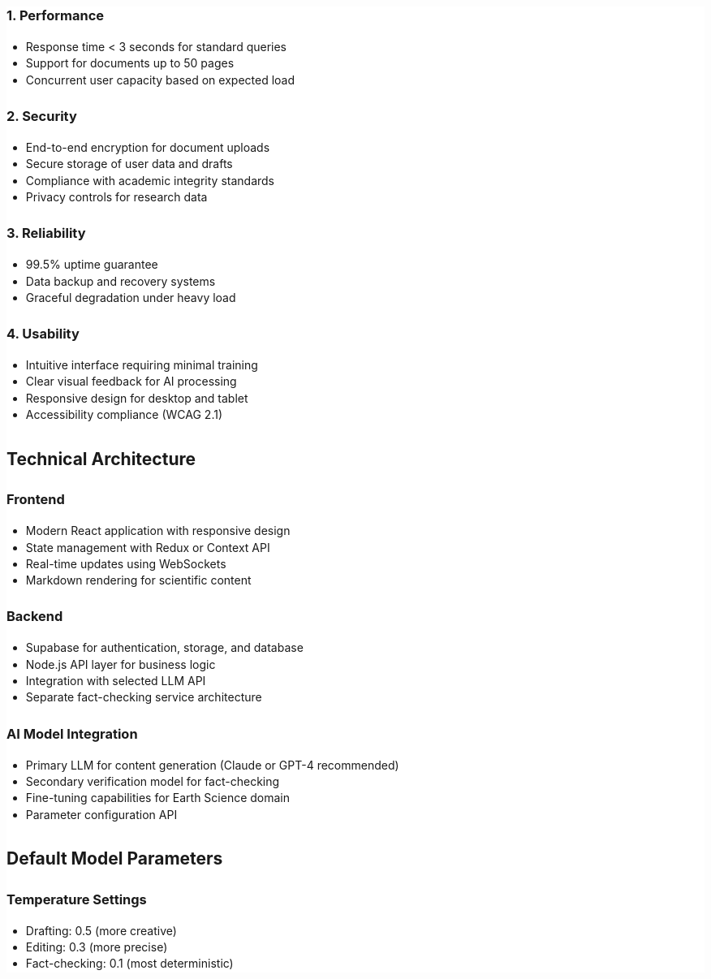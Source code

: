 ### 1. Performance
- Response time < 3 seconds for standard queries
- Support for documents up to 50 pages
- Concurrent user capacity based on expected load

### 2. Security
- End-to-end encryption for document uploads
- Secure storage of user data and drafts
- Compliance with academic integrity standards
- Privacy controls for research data

### 3. Reliability
- 99.5% uptime guarantee
- Data backup and recovery systems
- Graceful degradation under heavy load

### 4. Usability
- Intuitive interface requiring minimal training
- Clear visual feedback for AI processing
- Responsive design for desktop and tablet
- Accessibility compliance (WCAG 2.1)

## Technical Architecture

### Frontend
- Modern React application with responsive design
- State management with Redux or Context API
- Real-time updates using WebSockets
- Markdown rendering for scientific content

### Backend
- Supabase for authentication, storage, and database
- Node.js API layer for business logic
- Integration with selected LLM API
- Separate fact-checking service architecture

### AI Model Integration
- Primary LLM for content generation (Claude or GPT-4 recommended)
- Secondary verification model for fact-checking
- Fine-tuning capabilities for Earth Science domain
- Parameter configuration API

## Default Model Parameters

### Temperature Settings
- Drafting: 0.5 (more creative)
- Editing: 0.3 (more precise)
- Fact-checking: 0.1 (most deterministic)
